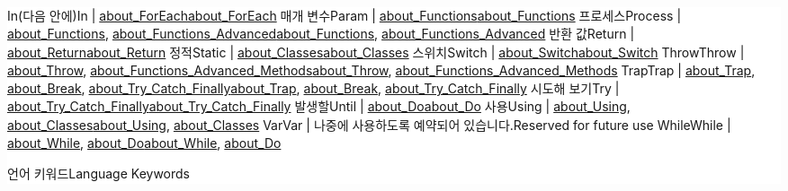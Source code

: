 <span data-ttu-id="75e75-156">In(다음 안에)</span><span class="sxs-lookup"><span data-stu-id="75e75-156">In</span></span>          | [<span data-ttu-id="75e75-157">about_ForEach</span><span class="sxs-lookup"><span data-stu-id="75e75-157">about_ForEach</span></span>](about_ForEach.md)
<span data-ttu-id="75e75-158">매개 변수</span><span class="sxs-lookup"><span data-stu-id="75e75-158">Param</span></span>       | [<span data-ttu-id="75e75-159">about_Functions</span><span class="sxs-lookup"><span data-stu-id="75e75-159">about_Functions</span></span>](about_Functions.md)
<span data-ttu-id="75e75-160">프로세스</span><span class="sxs-lookup"><span data-stu-id="75e75-160">Process</span></span>     | <span data-ttu-id="75e75-161">[about_Functions](about_Functions.md), [about_Functions_Advanced](about_Functions_Advanced.md)</span><span class="sxs-lookup"><span data-stu-id="75e75-161">[about_Functions](about_Functions.md), [about_Functions_Advanced](about_Functions_Advanced.md)</span></span>
<span data-ttu-id="75e75-162">반환 값</span><span class="sxs-lookup"><span data-stu-id="75e75-162">Return</span></span>      | [<span data-ttu-id="75e75-163">about_Return</span><span class="sxs-lookup"><span data-stu-id="75e75-163">about_Return</span></span>](about_Return.md)
<span data-ttu-id="75e75-164">정적</span><span class="sxs-lookup"><span data-stu-id="75e75-164">Static</span></span>      | [<span data-ttu-id="75e75-165">about_Classes</span><span class="sxs-lookup"><span data-stu-id="75e75-165">about_Classes</span></span>](about_Classes.md)
<span data-ttu-id="75e75-166">스위치</span><span class="sxs-lookup"><span data-stu-id="75e75-166">Switch</span></span>      | [<span data-ttu-id="75e75-167">about_Switch</span><span class="sxs-lookup"><span data-stu-id="75e75-167">about_Switch</span></span>](about_Switch.md)
<span data-ttu-id="75e75-168">Throw</span><span class="sxs-lookup"><span data-stu-id="75e75-168">Throw</span></span>       | <span data-ttu-id="75e75-169">[about_Throw](about_Throw.md), [about_Functions_Advanced_Methods](about_Functions_Advanced_Methods.md)</span><span class="sxs-lookup"><span data-stu-id="75e75-169">[about_Throw](about_Throw.md), [about_Functions_Advanced_Methods](about_Functions_Advanced_Methods.md)</span></span>
<span data-ttu-id="75e75-170">Trap</span><span class="sxs-lookup"><span data-stu-id="75e75-170">Trap</span></span>        | <span data-ttu-id="75e75-171">[about_Trap](about_Trap.md), [about_Break](about_Break.md), [about_Try_Catch_Finally](about_Try_Catch_Finally.md)</span><span class="sxs-lookup"><span data-stu-id="75e75-171">[about_Trap](about_Trap.md), [about_Break](about_Break.md), [about_Try_Catch_Finally](about_Try_Catch_Finally.md)</span></span>
<span data-ttu-id="75e75-172">시도해 보기</span><span class="sxs-lookup"><span data-stu-id="75e75-172">Try</span></span>         | [<span data-ttu-id="75e75-173">about_Try_Catch_Finally</span><span class="sxs-lookup"><span data-stu-id="75e75-173">about_Try_Catch_Finally</span></span>](about_Try_Catch_Finally.md)
<span data-ttu-id="75e75-174">발생할</span><span class="sxs-lookup"><span data-stu-id="75e75-174">Until</span></span>       | [<span data-ttu-id="75e75-175">about_Do</span><span class="sxs-lookup"><span data-stu-id="75e75-175">about_Do</span></span>](about_Do.md)
<span data-ttu-id="75e75-176">사용</span><span class="sxs-lookup"><span data-stu-id="75e75-176">Using</span></span>       | <span data-ttu-id="75e75-177">[about_Using](about_Using.md), [about_Classes](about_Classes.md)</span><span class="sxs-lookup"><span data-stu-id="75e75-177">[about_Using](about_Using.md), [about_Classes](about_Classes.md)</span></span>
<span data-ttu-id="75e75-178">Var</span><span class="sxs-lookup"><span data-stu-id="75e75-178">Var</span></span>         | <span data-ttu-id="75e75-179">나중에 사용하도록 예약되어 있습니다.</span><span class="sxs-lookup"><span data-stu-id="75e75-179">Reserved for future use</span></span>
<span data-ttu-id="75e75-180">While</span><span class="sxs-lookup"><span data-stu-id="75e75-180">While</span></span>       | <span data-ttu-id="75e75-181">[about_While](about_While.md), [about_Do](about_Do.md)</span><span class="sxs-lookup"><span data-stu-id="75e75-181">[about_While](about_While.md), [about_Do](about_Do.md)</span></span>

<span data-ttu-id="75e75-182">언어 키워드</span><span class="sxs-lookup"><span data-stu-id="75e75-182">Language Keywords</span></span>
